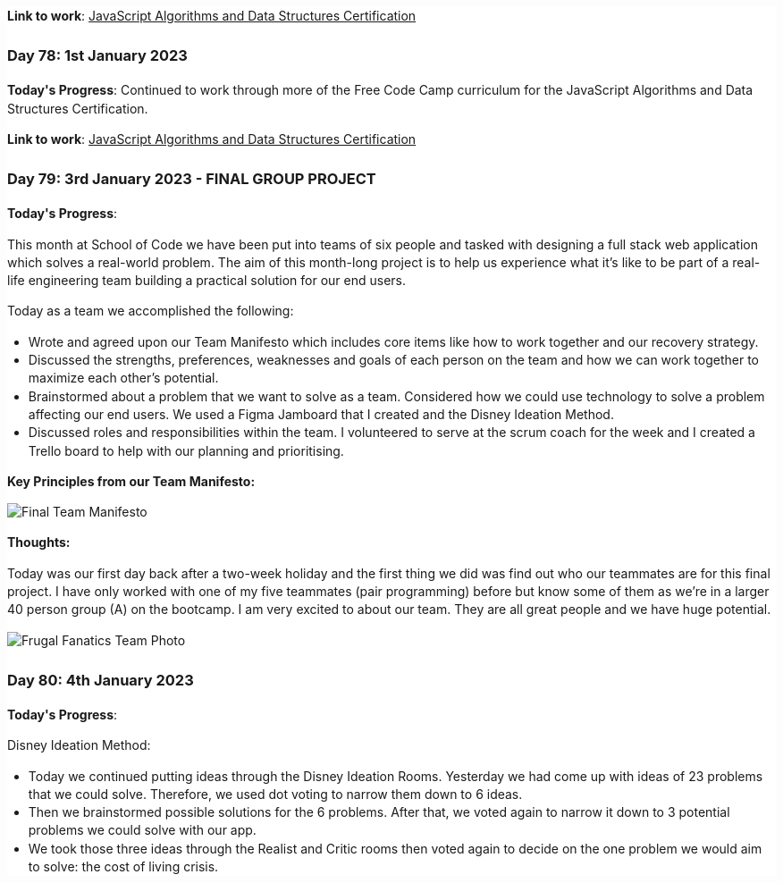 **Link to work**: [JavaScript Algorithms and Data Structures Certification](https://www.freecodecamp.org/fcc1c4bc12a-0732-4d31-8cf5-256370ff73f5)

 ### Day 78: 1st January 2023

**Today's Progress**:
Continued to work through more of the Free Code Camp curriculum for the JavaScript Algorithms and Data Structures Certification.

**Link to work**: [JavaScript Algorithms and Data Structures Certification](https://www.freecodecamp.org/fcc1c4bc12a-0732-4d31-8cf5-256370ff73f5)

### Day 79: 3rd January 2023 - FINAL GROUP PROJECT

**Today's Progress**:

This month at School of Code we have been put into teams of six people and tasked with designing a full stack web application which solves a real-world problem. The aim of this month-long project is to help us experience what it’s like to be part of a real-life engineering team building a practical solution for our end users. 

Today as a team we accomplished the following:
* Wrote and agreed upon our Team Manifesto which includes core items like how to work together and our recovery strategy.
* Discussed the strengths, preferences, weaknesses and goals of each person on the team and how we can work together to maximize each other’s potential. 
* Brainstormed about a problem that we want to solve as a team. Considered how we could use technology to solve a problem affecting our end users. We used a Figma Jamboard that I created and the Disney Ideation Method. 
* Discussed roles and responsibilities within the team. I volunteered to serve at the scrum coach for the week and I created a Trello board to help with our planning and prioritising. 

**Key Principles from our Team Manifesto:**

![Final Team Manifesto](Images/TeamManifestoTopFrugalFanatics(3Jan2023).jpg)

**Thoughts:** 

Today was our first day back after a two-week holiday and the first thing we did was find out who our teammates are for this final project. I have only worked with one of my five teammates (pair programming) before but know some of them as we’re in a larger 40 person group (A) on the bootcamp. I am very excited to about our team. They are all great people and we have huge potential. 

![Frugal Fanatics Team Photo](Images/FrugalFanaticsTeamPhoto(6Jan2023).jpg)

### Day 80: 4th January 2023

**Today's Progress**:

Disney Ideation Method:
* Today we continued putting ideas through the Disney Ideation Rooms. Yesterday we had come up with ideas of 23 problems that we could solve. Therefore, we used dot voting to narrow them down to 6 ideas. 
* Then we brainstormed possible solutions for the 6 problems. After that, we voted again to narrow it down to 3 potential problems we could solve with our app. 
* We took those three ideas through the Realist and Critic rooms then voted again to decide on the one problem we would aim to solve: the cost of living crisis. 
